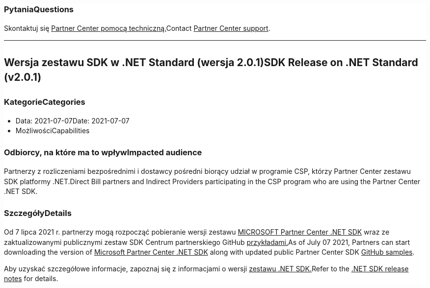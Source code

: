 ### <a name="questions"></a><span data-ttu-id="4fc6b-134">Pytania</span><span class="sxs-lookup"><span data-stu-id="4fc6b-134">Questions</span></span>

<span data-ttu-id="4fc6b-135">Skontaktuj się [Partner Center pomocą techniczną.](https://partner.microsoft.com/support/?stage=1)</span><span class="sxs-lookup"><span data-stu-id="4fc6b-135">Contact [Partner Center support](https://partner.microsoft.com/support/?stage=1).</span></span>

________________
## <a name="sdk-release-on-net-standard-v201"></a><a name="5"></a><span data-ttu-id="4fc6b-136">Wersja zestawu SDK w .NET Standard (wersja 2.0.1)</span><span class="sxs-lookup"><span data-stu-id="4fc6b-136">SDK Release on .NET Standard (v2.0.1)</span></span>

### <a name="categories"></a><span data-ttu-id="4fc6b-137">Kategorie</span><span class="sxs-lookup"><span data-stu-id="4fc6b-137">Categories</span></span>

- <span data-ttu-id="4fc6b-138">Data: 2021-07-07</span><span class="sxs-lookup"><span data-stu-id="4fc6b-138">Date: 2021-07-07</span></span>
- <span data-ttu-id="4fc6b-139">Możliwości</span><span class="sxs-lookup"><span data-stu-id="4fc6b-139">Capabilities</span></span>

### <a name="impacted-audience"></a><span data-ttu-id="4fc6b-140">Odbiorcy, na które ma to wpływ</span><span class="sxs-lookup"><span data-stu-id="4fc6b-140">Impacted audience</span></span>

<span data-ttu-id="4fc6b-141">Partnerzy z rozliczeniami bezpośrednimi i dostawcy pośredni biorący udział w programie CSP, którzy Partner Center zestawu SDK platformy .NET.</span><span class="sxs-lookup"><span data-stu-id="4fc6b-141">Direct Bill partners and Indirect Providers participating in the CSP program who are using the Partner Center .NET SDK.</span></span>

### <a name="details"></a><span data-ttu-id="4fc6b-142">Szczegóły</span><span class="sxs-lookup"><span data-stu-id="4fc6b-142">Details</span></span>

<span data-ttu-id="4fc6b-143">Od 7 lipca 2021 r. partnerzy mogą rozpocząć pobieranie wersji zestawu [MICROSOFT Partner Center .NET SDK](https://www.nuget.org/packages/Microsoft.Store.PartnerCenter/2.0.1) wraz ze zaktualizowanymi publicznymi zestaw SDK Centrum partnerskiego GitHub [przykładami.](https://github.com/Microsoft/Partner-Center-DotNet-Samples)</span><span class="sxs-lookup"><span data-stu-id="4fc6b-143">As of July 07 2021, Partners can start downloading the version of [Microsoft Partner Center .NET SDK](https://www.nuget.org/packages/Microsoft.Store.PartnerCenter/2.0.1) along with updated public Partner Center SDK [GitHub samples](https://github.com/Microsoft/Partner-Center-DotNet-Samples).</span></span> 

<span data-ttu-id="4fc6b-144">Aby uzyskać szczegółowe informacje, zapoznaj się z informacjami o wersji [zestawu .NET SDK.](/partner-center/develop/dotnet-release-notes)</span><span class="sxs-lookup"><span data-stu-id="4fc6b-144">Refer to the [.NET SDK release notes](/partner-center/develop/dotnet-release-notes) for details.</span></span>
